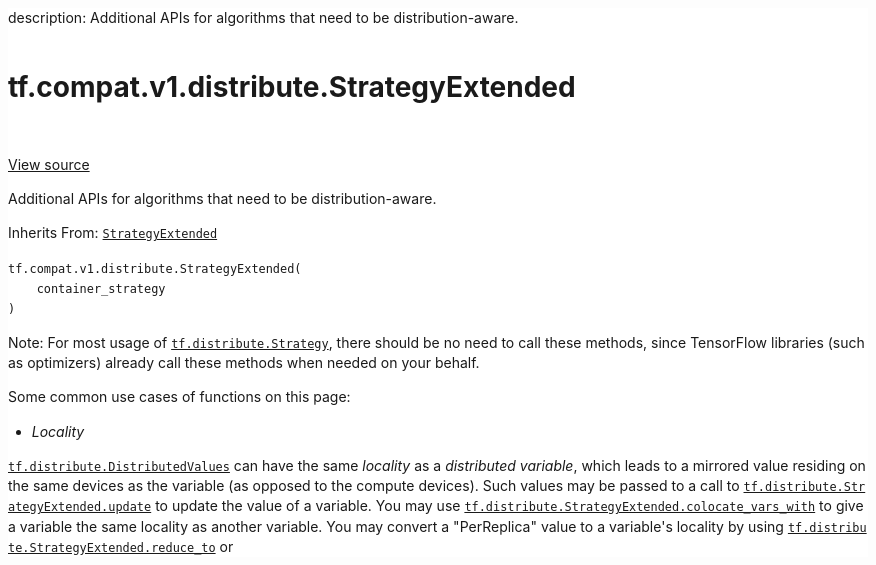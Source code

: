 description: Additional APIs for algorithms that need to be distribution-aware.

<div itemscope itemtype="http://developers.google.com/ReferenceObject">
<meta itemprop="name" content="tf.compat.v1.distribute.StrategyExtended" />
<meta itemprop="path" content="Stable" />
<meta itemprop="property" content="__init__"/>
<meta itemprop="property" content="batch_reduce_to"/>
<meta itemprop="property" content="broadcast_to"/>
<meta itemprop="property" content="call_for_each_replica"/>
<meta itemprop="property" content="colocate_vars_with"/>
<meta itemprop="property" content="experimental_make_numpy_dataset"/>
<meta itemprop="property" content="experimental_run_steps_on_iterator"/>
<meta itemprop="property" content="non_slot_devices"/>
<meta itemprop="property" content="read_var"/>
<meta itemprop="property" content="reduce_to"/>
<meta itemprop="property" content="update"/>
<meta itemprop="property" content="update_non_slot"/>
<meta itemprop="property" content="value_container"/>
<meta itemprop="property" content="variable_created_in_scope"/>
</div>

# tf.compat.v1.distribute.StrategyExtended



<table class="tfo-notebook-buttons tfo-api nocontent" align="left">

</table>

<a target="_blank" class="external" href="/code/stable/tensorflow/python/distribute/distribute_lib.py">View source</a>



Additional APIs for algorithms that need to be distribution-aware.

Inherits From: [`StrategyExtended`](../../../../tf/distribute/StrategyExtended.md)

<pre class="devsite-click-to-copy prettyprint lang-py tfo-signature-link">
<code>tf.compat.v1.distribute.StrategyExtended(
    container_strategy
)
</code></pre>





Note: For most usage of <a href="../../../../tf/distribute/Strategy.md"><code>tf.distribute.Strategy</code></a>, there should be no need to
call these methods, since TensorFlow libraries (such as optimizers) already
call these methods when needed on your behalf.


Some common use cases of functions on this page:

* _Locality_

<a href="../../../../tf/distribute/DistributedValues.md"><code>tf.distribute.DistributedValues</code></a> can have the same _locality_ as a
_distributed variable_, which leads to a mirrored value residing on the same
devices as the variable (as opposed to the compute devices). Such values may
be passed to a call to <a href="../../../../tf/distribute/StrategyExtended.md#update"><code>tf.distribute.StrategyExtended.update</code></a> to update the
value of a variable. You may use
<a href="../../../../tf/distribute/StrategyExtended.md#colocate_vars_with"><code>tf.distribute.StrategyExtended.colocate_vars_with</code></a> to give a variable the
same locality as another variable. You may convert a "PerReplica" value to a
variable's locality by using <a href="../../../../tf/distribute/StrategyExtended.md#reduce_to"><code>tf.distribute.StrategyExtended.reduce_to</code></a> or